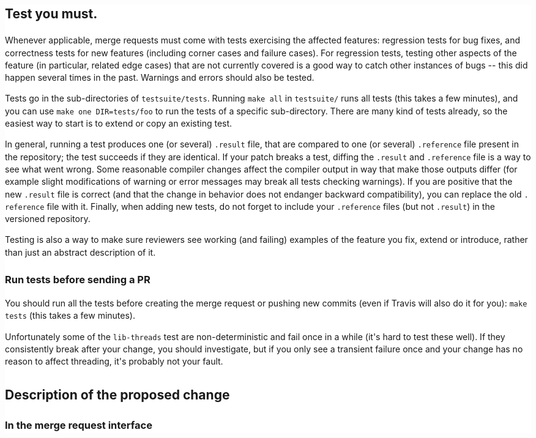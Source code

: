 
## Test you must.

Whenever applicable, merge requests must come with tests
exercising the affected features: regression tests for bug fixes,
and correctness tests for new features (including corner cases and
failure cases). For regression tests, testing other aspects of the
feature (in particular, related edge cases) that are not currently
covered is a good way to catch other instances of bugs -- this did
happen several times in the past. Warnings and errors should also
be tested.

Tests go in the sub-directories of `testsuite/tests`. Running
`make all` in `testsuite/` runs all tests (this takes
a few minutes), and you can use `make one DIR=tests/foo` to run
the tests of a specific sub-directory. There are many kind of tests
already, so the easiest way to start is to extend or copy an
existing test.

In general, running a test produces one (or several) `.result` file,
that are compared to one (or several) `.reference` file present in the
repository; the test succeeds if they are identical. If your patch
breaks a test, diffing the `.result` and `.reference` file is a way to
see what went wrong. Some reasonable compiler changes affect the
compiler output in way that make those outputs differ (for example
slight modifications of warning or error messages may break all tests
checking warnings). If you are positive that the new `.result` file
is correct (and that the change in behavior does not endanger
backward compatibility), you can replace the old `.reference` file
with it. Finally, when adding new tests, do not forget to include your
`.reference` files (but not `.result`) in the versioned repository.

Testing is also a way to make sure reviewers see working
(and failing) examples of the feature you fix, extend or
introduce, rather than just an abstract description of it.


### Run tests before sending a PR

You should run all the tests before creating the merge request or
pushing new commits (even if Travis will also do it for you): `make
tests` (this takes a few minutes).

Unfortunately some of the `lib-threads` test are non-deterministic
and fail once in a while (it's hard to test these well). If they
consistently break after your change, you should investigate, but if
you only see a transient failure once and your change has no reason
to affect threading, it's probably not your fault.


## Description of the proposed change

### In the merge request interface
